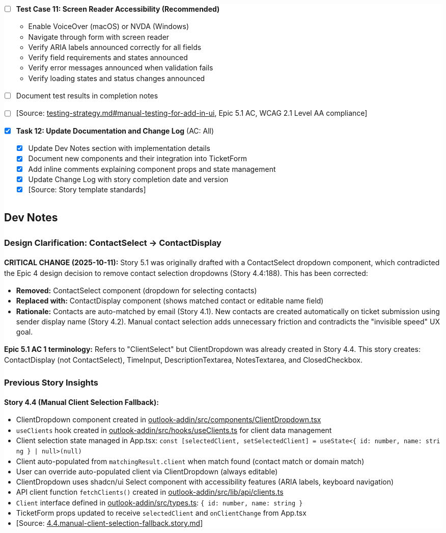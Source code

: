   - [ ] **Test Case 11: Screen Reader Accessibility (Recommended)**
    - Enable VoiceOver (macOS) or NVDA (Windows)
    - Navigate through form with screen reader
    - Verify ARIA labels announced correctly for all fields
    - Verify field requirements and states announced
    - Verify error messages announced when validation fails
    - Verify loading states and status changes announced
  - [ ] Document test results in completion notes
  - [ ] [Source: [testing-strategy.md#manual-testing-for-add-in-ui](../architecture/testing-strategy.md#manual-testing-for-add-in-ui), Epic 5.1 AC, WCAG 2.1 Level AA compliance]

- [x] **Task 12: Update Documentation and Change Log** (AC: All)
  - [x] Update Dev Notes section with implementation details
  - [x] Document new components and their integration into TicketForm
  - [x] Add inline comments explaining component props and state management
  - [x] Update Change Log with story completion date and version
  - [x] [Source: Story template standards]

## Dev Notes

### Design Clarification: ContactSelect → ContactDisplay

**CRITICAL CHANGE (2025-10-11):** Story 5.1 was originally drafted with a ContactSelect dropdown component, which contradicted the Epic 4 design decision to remove contact selection dropdowns (Story 4.4:188). This has been corrected:

- **Removed:** ContactSelect component (dropdown for selecting contacts)
- **Replaced with:** ContactDisplay component (shows matched contact or editable name field)
- **Rationale:** Contacts are auto-matched by email (Story 4.1). New contacts are created automatically on ticket submission using sender display name (Story 4.2). Manual contact selection adds unnecessary friction and contradicts the "invisible speed" UX goal.

**Epic 5.1 AC 1 terminology:** Refers to "ClientSelect" but ClientDropdown was already created in Story 4.4. This story creates: ContactDisplay (not ContactSelect), TimeInput, DescriptionTextarea, NotesTextarea, and ClosedCheckbox.

### Previous Story Insights

**Story 4.4 (Manual Client Selection Fallback):**
- ClientDropdown component created in [outlook-addin/src/components/ClientDropdown.tsx](../../../outlook-addin/src/components/ClientDropdown.tsx)
- `useClients` hook created in [outlook-addin/src/hooks/useClients.ts](../../../outlook-addin/src/hooks/useClients.ts) for client data management
- Client selection state managed in App.tsx: `const [selectedClient, setSelectedClient] = useState<{ id: number, name: string } | null>(null)`
- Client auto-populated from `matchingResult.client` when match found (contact match or domain match)
- User can override auto-populated client via ClientDropdown (always editable)
- ClientDropdown uses shadcn/ui Select component with accessibility features (ARIA labels, keyboard navigation)
- API client function `fetchClients()` created in [outlook-addin/src/lib/api/clients.ts](../../../outlook-addin/src/lib/api/clients.ts)
- `Client` interface defined in [outlook-addin/src/types.ts](../../../outlook-addin/src/types.ts): `{ id: number, name: string }`
- TicketForm props updated to receive `selectedClient` and `onClientChange` from App.tsx
- [Source: [4.4.manual-client-selection-fallback.story.md](4.4.manual-client-selection-fallback.story.md#dev-notes)]
